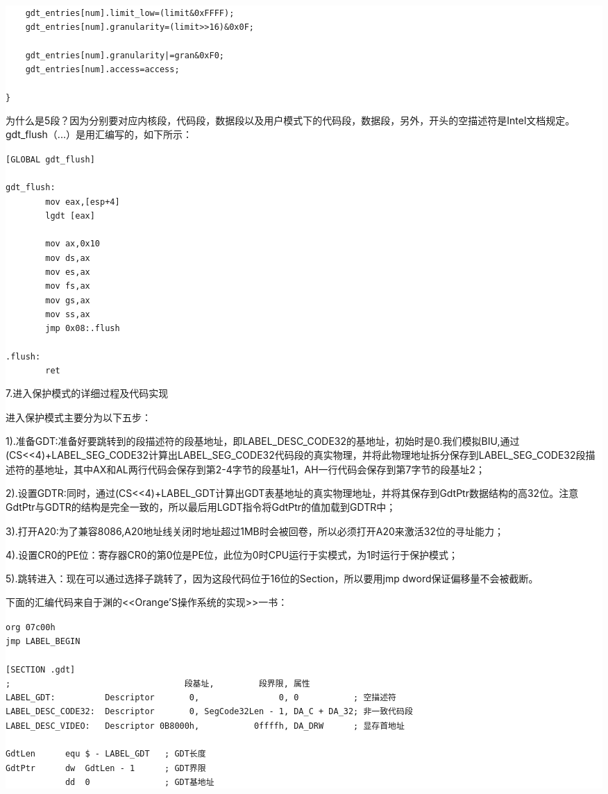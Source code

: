 	    gdt_entries[num].limit_low=(limit&0xFFFF);
	    gdt_entries[num].granularity=(limit>>16)&0x0F;

	    gdt_entries[num].granularity|=gran&0xF0;
	    gdt_entries[num].access=access;

	}

为什么是5段？因为分别要对应内核段，代码段，数据段以及用户模式下的代码段，数据段，另外，开头的空描述符是Intel文档规定。  
gdt_flush（...）是用汇编写的，如下所示：  

	[GLOBAL gdt_flush]

	gdt_flush:
	        mov eax,[esp+4]
	        lgdt [eax]

	        mov ax,0x10
	        mov ds,ax
	        mov es,ax
	        mov fs,ax
	        mov gs,ax
	        mov ss,ax
	        jmp 0x08:.flush

	.flush:
	        ret


7.进入保护模式的详细过程及代码实现  

进入保护模式主要分为以下五步：  

1).准备GDT:准备好要跳转到的段描述符的段基地址，即LABEL_DESC_CODE32的基地址，初始时是0.我们模拟BIU,通过(CS<<4)+LABEL_SEG_CODE32计算出LABEL_SEG_CODE32代码段的真实物理，并将此物理地址拆分保存到LABEL_SEG_CODE32段描述符的基地址，其中AX和AL两行代码会保存到第2-4字节的段基址1，AH一行代码会保存到第7字节的段基址2；  

2).设置GDTR:同时，通过(CS<<4)+LABEL_GDT计算出GDT表基地址的真实物理地址，并将其保存到GdtPtr数据结构的高32位。注意GdtPtr与GDTR的结构是完全一致的，所以最后用LGDT指令将GdtPtr的值加载到GDTR中；  

3).打开A20:为了兼容8086,A20地址线关闭时地址超过1MB时会被回卷，所以必须打开A20来激活32位的寻址能力；  

4).设置CR0的PE位：寄存器CR0的第0位是PE位，此位为0时CPU运行于实模式，为1时运行于保护模式；  

5).跳转进入：现在可以通过选择子跳转了，因为这段代码位于16位的Section，所以要用jmp dword保证偏移量不会被截断。  

下面的汇编代码来自于渊的<<Orange’S操作系统的实现>>一书：  

	org 07c00h
    jmp LABEL_BEGIN

	[SECTION .gdt]
	;                                   段基址,         段界限, 属性
	LABEL_GDT:          Descriptor       0,                0, 0           ; 空描述符
	LABEL_DESC_CODE32:  Descriptor       0, SegCode32Len - 1, DA_C + DA_32; 非一致代码段
	LABEL_DESC_VIDEO:   Descriptor 0B8000h,           0ffffh, DA_DRW      ; 显存首地址

	GdtLen      equ $ - LABEL_GDT   ; GDT长度
	GdtPtr      dw  GdtLen - 1      ; GDT界限
	            dd  0               ; GDT基地址
